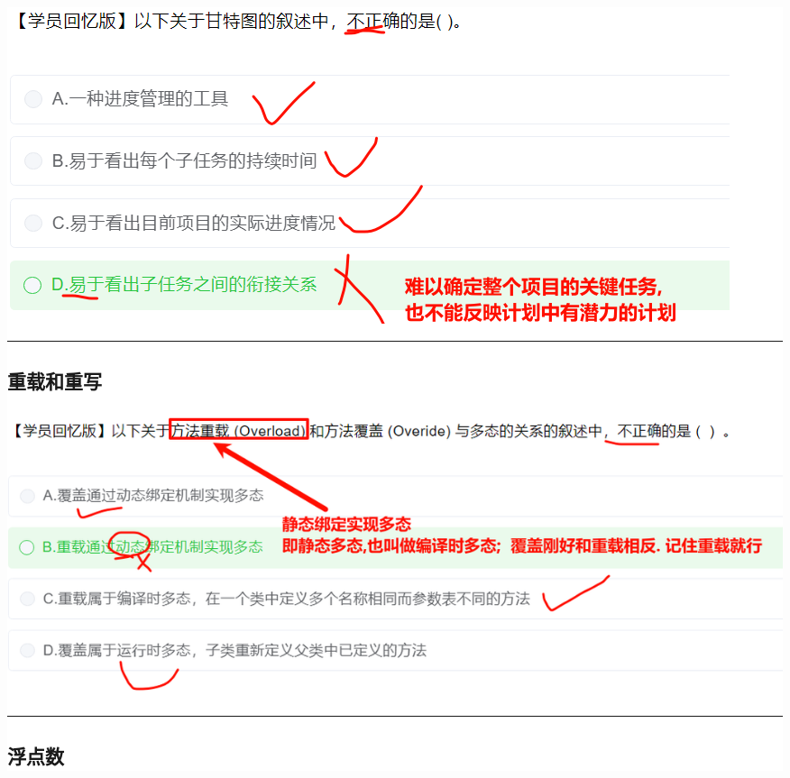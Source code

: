 ![image-20240925183249798](../../images/image-20240925183249798.png)

---

## 重载和重写

![image-20240925183656904](../../images/image-20240925183656904.png)

---

## 浮点数
